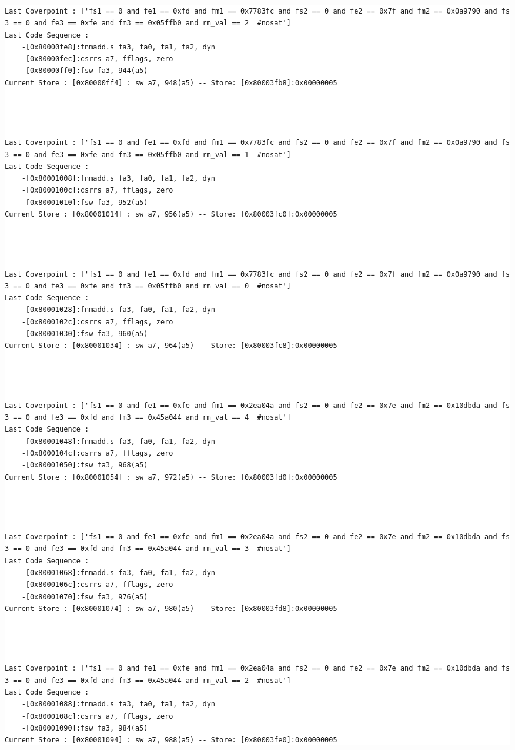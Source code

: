 ```
Last Coverpoint : ['fs1 == 0 and fe1 == 0xfd and fm1 == 0x7783fc and fs2 == 0 and fe2 == 0x7f and fm2 == 0x0a9790 and fs3 == 0 and fe3 == 0xfe and fm3 == 0x05ffb0 and rm_val == 2  #nosat']
Last Code Sequence : 
	-[0x80000fe8]:fnmadd.s fa3, fa0, fa1, fa2, dyn
	-[0x80000fec]:csrrs a7, fflags, zero
	-[0x80000ff0]:fsw fa3, 944(a5)
Current Store : [0x80000ff4] : sw a7, 948(a5) -- Store: [0x80003fb8]:0x00000005




Last Coverpoint : ['fs1 == 0 and fe1 == 0xfd and fm1 == 0x7783fc and fs2 == 0 and fe2 == 0x7f and fm2 == 0x0a9790 and fs3 == 0 and fe3 == 0xfe and fm3 == 0x05ffb0 and rm_val == 1  #nosat']
Last Code Sequence : 
	-[0x80001008]:fnmadd.s fa3, fa0, fa1, fa2, dyn
	-[0x8000100c]:csrrs a7, fflags, zero
	-[0x80001010]:fsw fa3, 952(a5)
Current Store : [0x80001014] : sw a7, 956(a5) -- Store: [0x80003fc0]:0x00000005




Last Coverpoint : ['fs1 == 0 and fe1 == 0xfd and fm1 == 0x7783fc and fs2 == 0 and fe2 == 0x7f and fm2 == 0x0a9790 and fs3 == 0 and fe3 == 0xfe and fm3 == 0x05ffb0 and rm_val == 0  #nosat']
Last Code Sequence : 
	-[0x80001028]:fnmadd.s fa3, fa0, fa1, fa2, dyn
	-[0x8000102c]:csrrs a7, fflags, zero
	-[0x80001030]:fsw fa3, 960(a5)
Current Store : [0x80001034] : sw a7, 964(a5) -- Store: [0x80003fc8]:0x00000005




Last Coverpoint : ['fs1 == 0 and fe1 == 0xfe and fm1 == 0x2ea04a and fs2 == 0 and fe2 == 0x7e and fm2 == 0x10dbda and fs3 == 0 and fe3 == 0xfd and fm3 == 0x45a044 and rm_val == 4  #nosat']
Last Code Sequence : 
	-[0x80001048]:fnmadd.s fa3, fa0, fa1, fa2, dyn
	-[0x8000104c]:csrrs a7, fflags, zero
	-[0x80001050]:fsw fa3, 968(a5)
Current Store : [0x80001054] : sw a7, 972(a5) -- Store: [0x80003fd0]:0x00000005




Last Coverpoint : ['fs1 == 0 and fe1 == 0xfe and fm1 == 0x2ea04a and fs2 == 0 and fe2 == 0x7e and fm2 == 0x10dbda and fs3 == 0 and fe3 == 0xfd and fm3 == 0x45a044 and rm_val == 3  #nosat']
Last Code Sequence : 
	-[0x80001068]:fnmadd.s fa3, fa0, fa1, fa2, dyn
	-[0x8000106c]:csrrs a7, fflags, zero
	-[0x80001070]:fsw fa3, 976(a5)
Current Store : [0x80001074] : sw a7, 980(a5) -- Store: [0x80003fd8]:0x00000005




Last Coverpoint : ['fs1 == 0 and fe1 == 0xfe and fm1 == 0x2ea04a and fs2 == 0 and fe2 == 0x7e and fm2 == 0x10dbda and fs3 == 0 and fe3 == 0xfd and fm3 == 0x45a044 and rm_val == 2  #nosat']
Last Code Sequence : 
	-[0x80001088]:fnmadd.s fa3, fa0, fa1, fa2, dyn
	-[0x8000108c]:csrrs a7, fflags, zero
	-[0x80001090]:fsw fa3, 984(a5)
Current Store : [0x80001094] : sw a7, 988(a5) -- Store: [0x80003fe0]:0x00000005

```